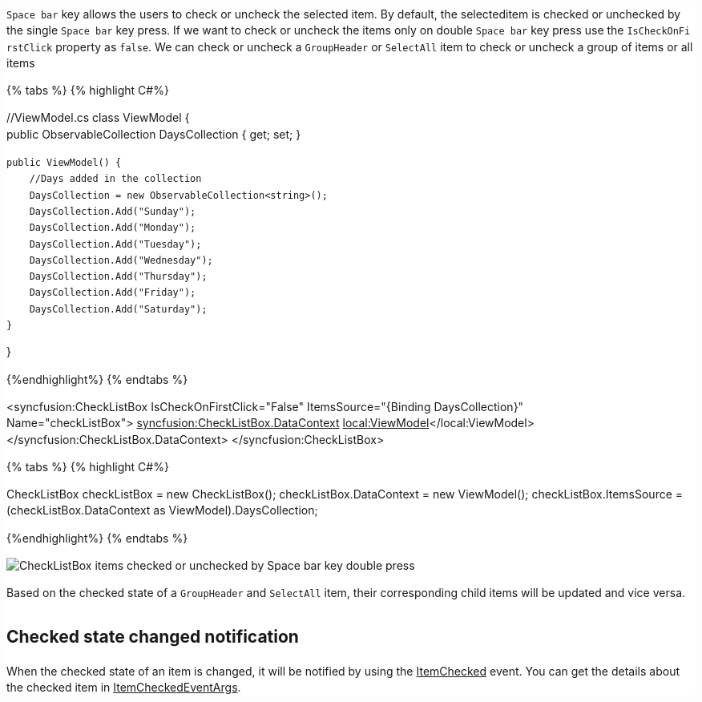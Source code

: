 `Space bar` key allows the users to check or uncheck the selected item. By default, the selecteditem is checked or unchecked by the single `Space bar` key press. If we want to check or uncheck the items only on double `Space bar` key press use the `IsCheckOnFirstClick` property as `false`. We can check or uncheck a `GroupHeader` or `SelectAll` item to check or uncheck a group of items or all items

{% tabs %}
{% highlight C#%}
 
//ViewModel.cs
class ViewModel {  
    public ObservableCollection<string> DaysCollection { get; set; }

    public ViewModel() {
        //Days added in the collection
        DaysCollection = new ObservableCollection<string>();
        DaysCollection.Add("Sunday");
        DaysCollection.Add("Monday");
        DaysCollection.Add("Tuesday");
        DaysCollection.Add("Wednesday");
        DaysCollection.Add("Thursday");
        DaysCollection.Add("Friday");
        DaysCollection.Add("Saturday");
    }
}

{%endhighlight%}
{% endtabs %}

<syncfusion:CheckListBox IsCheckOnFirstClick="False"
                         ItemsSource="{Binding DaysCollection}"                 
                         Name="checkListBox">
    <syncfusion:CheckListBox.DataContext>
        <local:ViewModel></local:ViewModel>
    </syncfusion:CheckListBox.DataContext>
</syncfusion:CheckListBox>

{% tabs %}
{% highlight C#%}

CheckListBox checkListBox = new CheckListBox();
checkListBox.DataContext = new ViewModel();
checkListBox.ItemsSource = (checkListBox.DataContext as ViewModel).DaysCollection;

{%endhighlight%}
{% endtabs %}

![CheckListBox items checked or unchecked by Space bar key double press](item-Selection_images/IsCheckOnFirstClick_keypress.png)

Based on the checked state of a `GroupHeader` and `SelectAll` item, their corresponding child items will be updated and vice versa.

## Checked state changed notification

When the checked state of an item is changed, it will be notified by using the [ItemChecked](https://help.syncfusion.com/cr/wpf/Syncfusion.Windows.Tools.Controls.CheckListBox.html) event. You can get the details about the checked item in [ItemCheckedEventArgs](https://help.syncfusion.com/cr/wpf/Syncfusion.Windows.Tools.Controls.ItemCheckedEventArgs.html).
